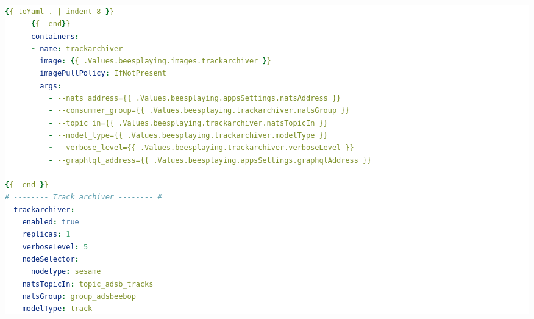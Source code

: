 ``` yaml
{{ toYaml . | indent 8 }}
      {{- end}}
      containers:
      - name: trackarchiver
        image: {{ .Values.beesplaying.images.trackarchiver }}
        imagePullPolicy: IfNotPresent
        args:
          - --nats_address={{ .Values.beesplaying.appsSettings.natsAddress }}
          - --consummer_group={{ .Values.beesplaying.trackarchiver.natsGroup }}
          - --topic_in={{ .Values.beesplaying.trackarchiver.natsTopicIn }}
          - --model_type={{ .Values.beesplaying.trackarchiver.modelType }}
          - --verbose_level={{ .Values.beesplaying.trackarchiver.verboseLevel }}
          - --graphlql_address={{ .Values.beesplaying.appsSettings.graphqlAddress }}
---
{{- end }}
# -------- Track_archiver -------- #
  trackarchiver:
    enabled: true
    replicas: 1
    verboseLevel: 5
    nodeSelector:
      nodetype: sesame
    natsTopicIn: topic_adsb_tracks
    natsGroup: group_adsbeebop
    modelType: track

```
